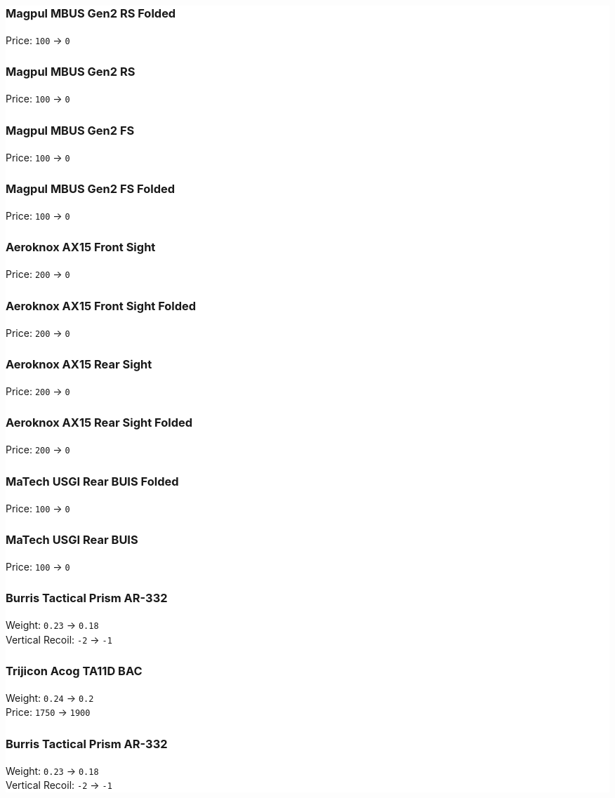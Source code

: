 ### Magpul MBUS Gen2 RS Folded

Price: `100` -> <code class="green">0</code>

### Magpul MBUS Gen2 RS

Price: `100` -> <code class="green">0</code>

### Magpul MBUS Gen2 FS

Price: `100` -> <code class="green">0</code>

### Magpul MBUS Gen2 FS Folded

Price: `100` -> <code class="green">0</code>

### Aeroknox AX15 Front Sight

Price: `200` -> <code class="green">0</code>

### Aeroknox AX15 Front Sight Folded

Price: `200` -> <code class="green">0</code>

### Aeroknox AX15 Rear Sight

Price: `200` -> <code class="green">0</code>

### Aeroknox AX15 Rear Sight Folded

Price: `200` -> <code class="green">0</code>

### MaTech USGI Rear BUIS Folded

Price: `100` -> <code class="green">0</code>

### MaTech USGI Rear BUIS

Price: `100` -> <code class="green">0</code>

### Burris Tactical Prism AR-332

Weight: `0.23` -> <code class="green">0.18</code> \
Vertical Recoil: `-2` -> <code class="red">-1</code>

### Trijicon Acog TA11D BAC

Weight: `0.24` -> <code class="green">0.2</code> \
Price: `1750` -> <code class="red">1900</code>

### Burris Tactical Prism AR-332

Weight: `0.23` -> <code class="green">0.18</code> \
Vertical Recoil: `-2` -> <code class="red">-1</code>
